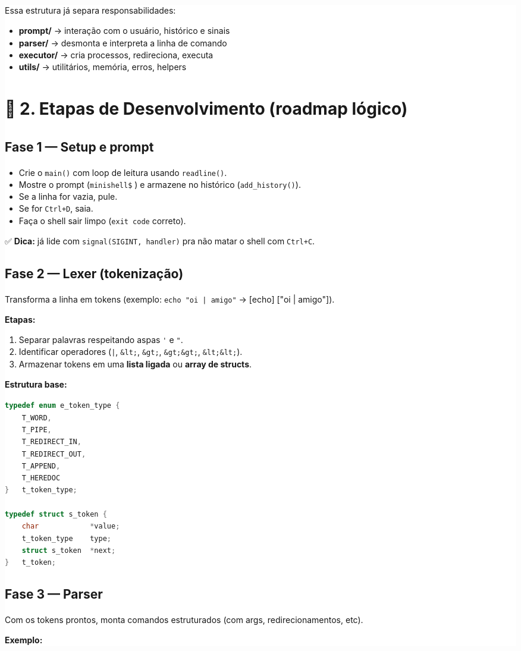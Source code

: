 Essa estrutura já separa responsabilidades:

- **prompt/** → interação com o usuário, histórico e sinais
- **parser/** → desmonta e interpreta a linha de comando
- **executor/** → cria processos, redireciona, executa
- **utils/** → utilitários, memória, erros, helpers

# 🧩 2. Etapas de Desenvolvimento (roadmap lógico)

## Fase 1 — Setup e prompt

- Crie o `main()` com loop de leitura usando `readline()`.
- Mostre o prompt (`minishell$` ) e armazene no histórico (`add_history()`).
- Se a linha for vazia, pule.
- Se for `Ctrl+D`, saia.
- Faça o shell sair limpo (`exit code` correto).

✅ **Dica:** já lide com `signal(SIGINT, handler)` pra não matar o shell com `Ctrl+C`.

## Fase 2 — Lexer (tokenização)

Transforma a linha em tokens (exemplo: `echo "oi | amigo"` → [echo] ["oi | amigo"]).

**Etapas:**

1. Separar palavras respeitando aspas `'` e `"`.
2. Identificar operadores (`|`, `&lt;`, `&gt;`, `&gt;&gt;`, `&lt;&lt;`).
3. Armazenar tokens em uma **lista ligada** ou **array de structs**.

**Estrutura base:**

```c
typedef enum e_token_type {
	T_WORD,
	T_PIPE,
	T_REDIRECT_IN,
	T_REDIRECT_OUT,
	T_APPEND,
	T_HEREDOC
}	t_token_type;

typedef struct s_token {
	char			*value;
	t_token_type	type;
	struct s_token	*next;
}	t_token;
```

## Fase 3 — Parser

Com os tokens prontos, monta comandos estruturados (com args, redirecionamentos, etc).

**Exemplo:**
